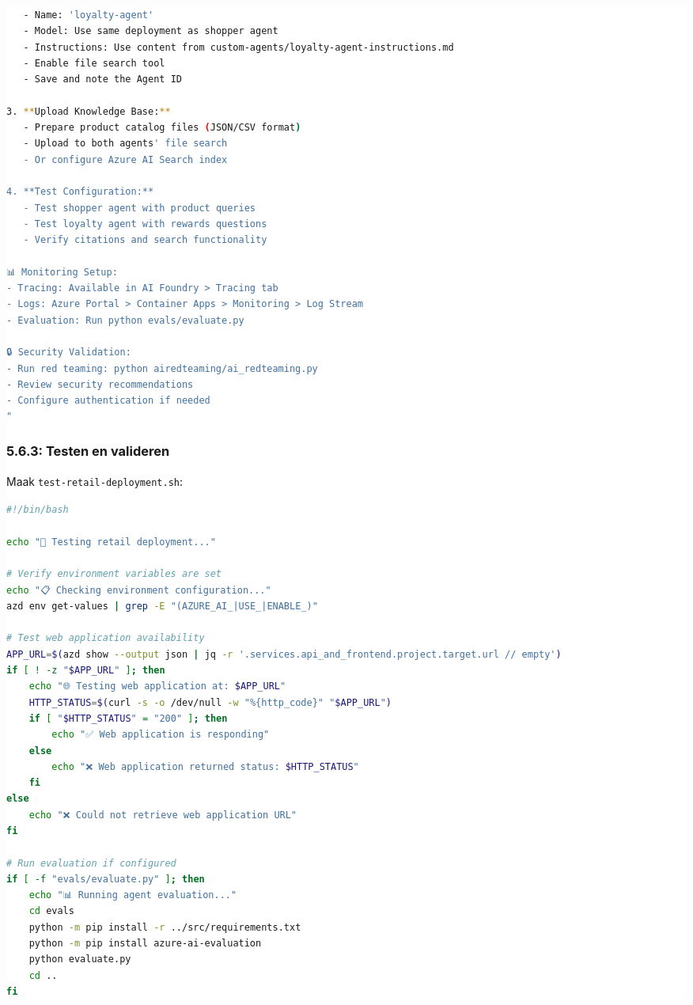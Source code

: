 ```bash title="" linenums="0"
   - Name: 'loyalty-agent'
   - Model: Use same deployment as shopper agent
   - Instructions: Use content from custom-agents/loyalty-agent-instructions.md
   - Enable file search tool
   - Save and note the Agent ID

3. **Upload Knowledge Base:**
   - Prepare product catalog files (JSON/CSV format)
   - Upload to both agents' file search
   - Or configure Azure AI Search index

4. **Test Configuration:**
   - Test shopper agent with product queries
   - Test loyalty agent with rewards questions
   - Verify citations and search functionality

📊 Monitoring Setup:
- Tracing: Available in AI Foundry > Tracing tab
- Logs: Azure Portal > Container Apps > Monitoring > Log Stream
- Evaluation: Run python evals/evaluate.py

🔒 Security Validation:
- Run red teaming: python airedteaming/ai_redteaming.py
- Review security recommendations
- Configure authentication if needed
"
```

### 5.6.3: Testen en valideren

Maak `test-retail-deployment.sh`:

```bash title="" linenums="0"
#!/bin/bash

echo "🧪 Testing retail deployment..."

# Verify environment variables are set
echo "📋 Checking environment configuration..."
azd env get-values | grep -E "(AZURE_AI_|USE_|ENABLE_)"

# Test web application availability
APP_URL=$(azd show --output json | jq -r '.services.api_and_frontend.project.target.url // empty')
if [ ! -z "$APP_URL" ]; then
    echo "🌐 Testing web application at: $APP_URL"
    HTTP_STATUS=$(curl -s -o /dev/null -w "%{http_code}" "$APP_URL")
    if [ "$HTTP_STATUS" = "200" ]; then
        echo "✅ Web application is responding"
    else
        echo "❌ Web application returned status: $HTTP_STATUS"
    fi
else
    echo "❌ Could not retrieve web application URL"
fi

# Run evaluation if configured
if [ -f "evals/evaluate.py" ]; then
    echo "📊 Running agent evaluation..."
    cd evals
    python -m pip install -r ../src/requirements.txt
    python -m pip install azure-ai-evaluation
    python evaluate.py
    cd ..
fi
```